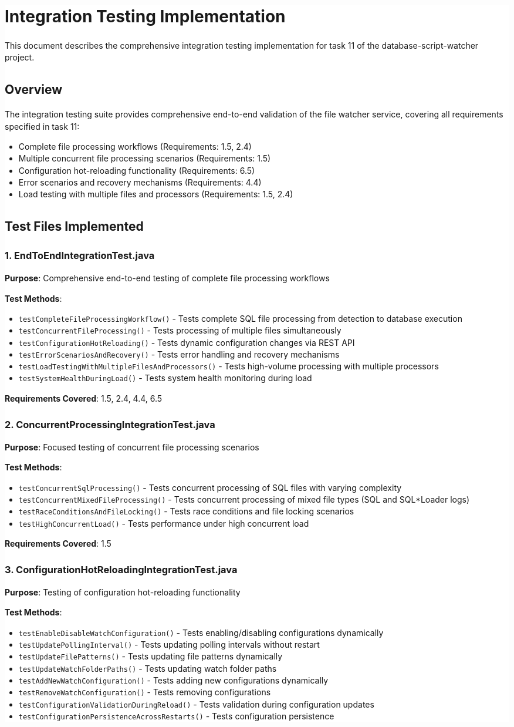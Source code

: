 # Integration Testing Implementation

This document describes the comprehensive integration testing implementation for task 11 of the database-script-watcher project.

## Overview

The integration testing suite provides comprehensive end-to-end validation of the file watcher service, covering all requirements specified in task 11:

- Complete file processing workflows (Requirements: 1.5, 2.4)
- Multiple concurrent file processing scenarios (Requirements: 1.5)
- Configuration hot-reloading functionality (Requirements: 6.5)
- Error scenarios and recovery mechanisms (Requirements: 4.4)
- Load testing with multiple files and processors (Requirements: 1.5, 2.4)

## Test Files Implemented

### 1. EndToEndIntegrationTest.java
**Purpose**: Comprehensive end-to-end testing of complete file processing workflows

**Test Methods**:
- `testCompleteFileProcessingWorkflow()` - Tests complete SQL file processing from detection to database execution
- `testConcurrentFileProcessing()` - Tests processing of multiple files simultaneously
- `testConfigurationHotReloading()` - Tests dynamic configuration changes via REST API
- `testErrorScenariosAndRecovery()` - Tests error handling and recovery mechanisms
- `testLoadTestingWithMultipleFilesAndProcessors()` - Tests high-volume processing with multiple processors
- `testSystemHealthDuringLoad()` - Tests system health monitoring during load

**Requirements Covered**: 1.5, 2.4, 4.4, 6.5

### 2. ConcurrentProcessingIntegrationTest.java
**Purpose**: Focused testing of concurrent file processing scenarios

**Test Methods**:
- `testConcurrentSqlProcessing()` - Tests concurrent processing of SQL files with varying complexity
- `testConcurrentMixedFileProcessing()` - Tests concurrent processing of mixed file types (SQL and SQL*Loader logs)
- `testRaceConditionsAndFileLocking()` - Tests race conditions and file locking scenarios
- `testHighConcurrentLoad()` - Tests performance under high concurrent load

**Requirements Covered**: 1.5

### 3. ConfigurationHotReloadingIntegrationTest.java
**Purpose**: Testing of configuration hot-reloading functionality

**Test Methods**:
- `testEnableDisableWatchConfiguration()` - Tests enabling/disabling configurations dynamically
- `testUpdatePollingInterval()` - Tests updating polling intervals without restart
- `testUpdateFilePatterns()` - Tests updating file patterns dynamically
- `testUpdateWatchFolderPaths()` - Tests updating watch folder paths
- `testAddNewWatchConfiguration()` - Tests adding new configurations dynamically
- `testRemoveWatchConfiguration()` - Tests removing configurations
- `testConfigurationValidationDuringReload()` - Tests validation during configuration updates
- `testConfigurationPersistenceAcrossRestarts()` - Tests configuration persistence
